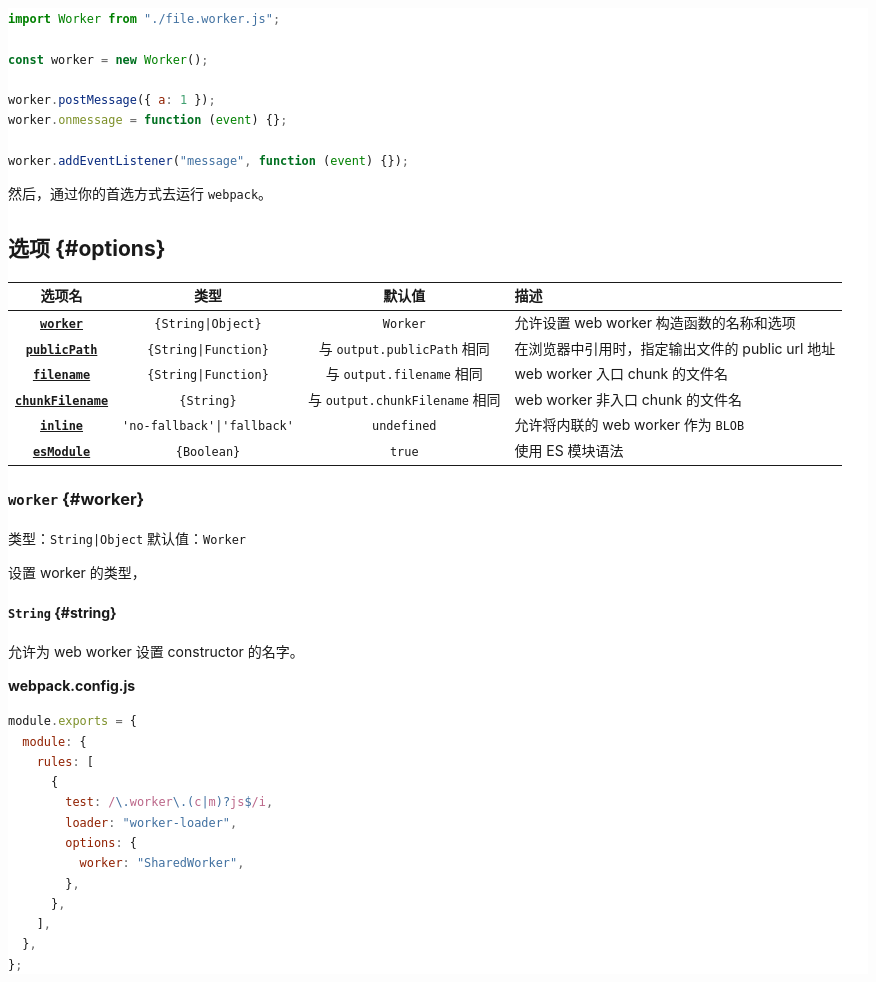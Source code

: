 ```js
import Worker from "./file.worker.js";

const worker = new Worker();

worker.postMessage({ a: 1 });
worker.onmessage = function (event) {};

worker.addEventListener("message", function (event) {});
```

然后，通过你的首选方式去运行 `webpack`。

## 选项 {#options}

|                 选项名                  |             类型             |             默认值             | 描述                                                                       |
| :-----------------------------------: | :--------------------------: | :-----------------------------: | :-------------------------------------------------------------------------------- |
|        **[`worker`](#worker)**        |      `{String\|Object}`      |            `Worker`             | 允许设置 web worker 构造函数的名称和选项                             |
|    **[`publicPath`](#publicpath)**    |     `{String\|Function}`     |  与 `output.publicPath` 相同   | 在浏览器中引用时，指定输出文件的 public url 地址 |
|      **[`filename`](#filename)**      |     `{String\|Function}`     |   与 `output.filename` 相同    | web worker 入口 chunk 的文件名                                      |
| **[`chunkFilename`](#chunkfilename)** |          `{String}`          | 与 `output.chunkFilename` 相同 | web worker 非入口 chunk 的文件名                                  |
|        **[`inline`](#inline)**        | `'no-fallback'\|'fallback'`  |           `undefined`           | 允许将内联的 web worker 作为 `BLOB`                                            |
|      **[`esModule`](#esmodule)**      |         `{Boolean}`          |             `true`              | 使用 ES 模块语法                                                             |

### `worker` {#worker}

类型：`String|Object`
默认值：`Worker`

设置 worker 的类型，

#### `String` {#string}

允许为 web worker 设置 constructor 的名字。

**webpack.config.js**

```js
module.exports = {
  module: {
    rules: [
      {
        test: /\.worker\.(c|m)?js$/i,
        loader: "worker-loader",
        options: {
          worker: "SharedWorker",
        },
      },
    ],
  },
};
```
